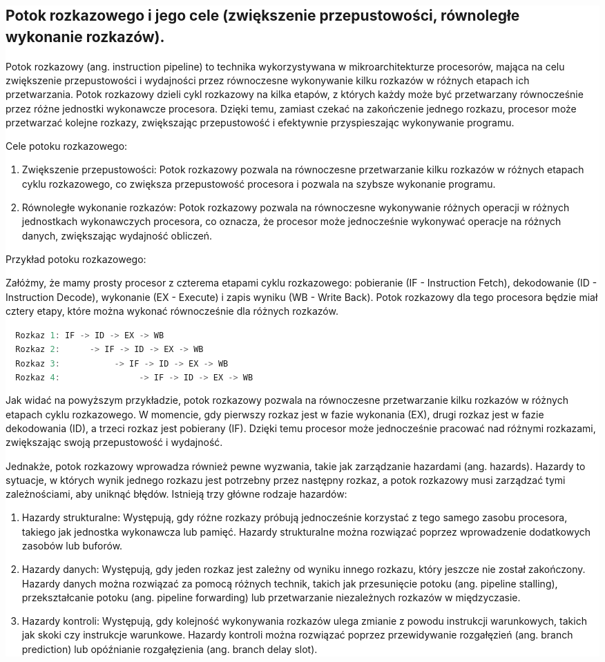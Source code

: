 ## Potok rozkazowego i jego cele (zwiększenie przepustowości, równoległe wykonanie rozkazów).

Potok rozkazowy (ang. instruction pipeline) to technika wykorzystywana w mikroarchitekturze procesorów, mająca na celu zwiększenie przepustowości i wydajności przez równoczesne wykonywanie kilku rozkazów w różnych etapach ich przetwarzania. Potok rozkazowy dzieli cykl rozkazowy na kilka etapów, z których każdy może być przetwarzany równocześnie przez różne jednostki wykonawcze procesora. Dzięki temu, zamiast czekać na zakończenie jednego rozkazu, procesor może przetwarzać kolejne rozkazy, zwiększając przepustowość i efektywnie przyspieszając wykonywanie programu.

Cele potoku rozkazowego:

1. Zwiększenie przepustowości: Potok rozkazowy pozwala na równoczesne przetwarzanie kilku rozkazów w różnych etapach cyklu rozkazowego, co zwiększa przepustowość procesora i pozwala na szybsze wykonanie programu.

2. Równoległe wykonanie rozkazów: Potok rozkazowy pozwala na równoczesne wykonywanie różnych operacji w różnych jednostkach wykonawczych procesora, co oznacza, że procesor może jednocześnie wykonywać operacje na różnych danych, zwiększając wydajność obliczeń.

Przykład potoku rozkazowego:

Załóżmy, że mamy prosty procesor z czterema etapami cyklu rozkazowego: pobieranie (IF - Instruction Fetch), dekodowanie (ID - Instruction Decode), wykonanie (EX - Execute) i zapis wyniku (WB - Write Back). Potok rozkazowy dla tego procesora będzie miał cztery etapy, które można wykonać równocześnie dla różnych rozkazów.

``` as
  Rozkaz 1: IF -> ID -> EX -> WB
  Rozkaz 2:      -> IF -> ID -> EX -> WB
  Rozkaz 3:           -> IF -> ID -> EX -> WB
  Rozkaz 4:                -> IF -> ID -> EX -> WB
```

Jak widać na powyższym przykładzie, potok rozkazowy pozwala na równoczesne przetwarzanie kilku rozkazów w różnych etapach cyklu rozkazowego. W momencie, gdy pierwszy rozkaz jest w fazie wykonania (EX), drugi rozkaz jest w fazie dekodowania (ID), a trzeci rozkaz jest pobierany (IF). Dzięki temu procesor może jednocześnie pracować nad różnymi rozkazami, zwiększając swoją przepustowość i wydajność.

Jednakże, potok rozkazowy wprowadza również pewne wyzwania, takie jak zarządzanie hazardami (ang. hazards). Hazardy to sytuacje, w których wynik jednego rozkazu jest potrzebny przez następny rozkaz, a potok rozkazowy musi zarządzać tymi zależnościami, aby uniknąć błędów. Istnieją trzy główne rodzaje hazardów:

1. Hazardy strukturalne: Występują, gdy różne rozkazy próbują jednocześnie korzystać z tego samego zasobu procesora, takiego jak jednostka wykonawcza lub pamięć. Hazardy strukturalne można rozwiązać poprzez wprowadzenie dodatkowych zasobów lub buforów.

2. Hazardy danych: Występują, gdy jeden rozkaz jest zależny od wyniku innego rozkazu, który jeszcze nie został zakończony. Hazardy danych można rozwiązać za pomocą różnych technik, takich jak przesunięcie potoku (ang. pipeline stalling), przekształcanie potoku (ang. pipeline forwarding) lub przetwarzanie niezależnych rozkazów w międzyczasie.

3. Hazardy kontroli: Występują, gdy kolejność wykonywania rozkazów ulega zmianie z powodu instrukcji warunkowych, takich jak skoki czy instrukcje warunkowe. Hazardy kontroli można rozwiązać poprzez przewidywanie rozgałęzień (ang. branch prediction) lub opóźnianie rozgałęzienia (ang. branch delay slot).
